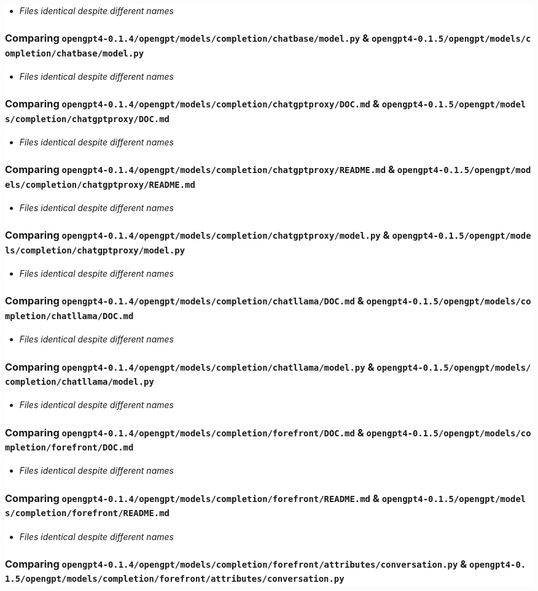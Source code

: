 * *Files identical despite different names*

### Comparing `opengpt4-0.1.4/opengpt/models/completion/chatbase/model.py` & `opengpt4-0.1.5/opengpt/models/completion/chatbase/model.py`

 * *Files identical despite different names*

### Comparing `opengpt4-0.1.4/opengpt/models/completion/chatgptproxy/DOC.md` & `opengpt4-0.1.5/opengpt/models/completion/chatgptproxy/DOC.md`

 * *Files identical despite different names*

### Comparing `opengpt4-0.1.4/opengpt/models/completion/chatgptproxy/README.md` & `opengpt4-0.1.5/opengpt/models/completion/chatgptproxy/README.md`

 * *Files identical despite different names*

### Comparing `opengpt4-0.1.4/opengpt/models/completion/chatgptproxy/model.py` & `opengpt4-0.1.5/opengpt/models/completion/chatgptproxy/model.py`

 * *Files identical despite different names*

### Comparing `opengpt4-0.1.4/opengpt/models/completion/chatllama/DOC.md` & `opengpt4-0.1.5/opengpt/models/completion/chatllama/DOC.md`

 * *Files identical despite different names*

### Comparing `opengpt4-0.1.4/opengpt/models/completion/chatllama/model.py` & `opengpt4-0.1.5/opengpt/models/completion/chatllama/model.py`

 * *Files identical despite different names*

### Comparing `opengpt4-0.1.4/opengpt/models/completion/forefront/DOC.md` & `opengpt4-0.1.5/opengpt/models/completion/forefront/DOC.md`

 * *Files identical despite different names*

### Comparing `opengpt4-0.1.4/opengpt/models/completion/forefront/README.md` & `opengpt4-0.1.5/opengpt/models/completion/forefront/README.md`

 * *Files identical despite different names*

### Comparing `opengpt4-0.1.4/opengpt/models/completion/forefront/attributes/conversation.py` & `opengpt4-0.1.5/opengpt/models/completion/forefront/attributes/conversation.py`
